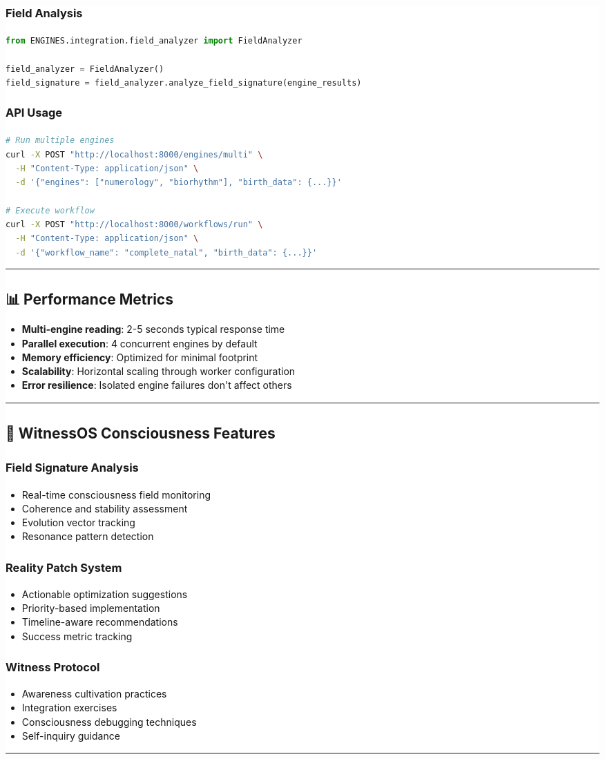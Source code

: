 ### **Field Analysis**
```python
from ENGINES.integration.field_analyzer import FieldAnalyzer

field_analyzer = FieldAnalyzer()
field_signature = field_analyzer.analyze_field_signature(engine_results)
```

### **API Usage**
```bash
# Run multiple engines
curl -X POST "http://localhost:8000/engines/multi" \
  -H "Content-Type: application/json" \
  -d '{"engines": ["numerology", "biorhythm"], "birth_data": {...}}'

# Execute workflow
curl -X POST "http://localhost:8000/workflows/run" \
  -H "Content-Type: application/json" \
  -d '{"workflow_name": "complete_natal", "birth_data": {...}}'
```

---

## 📊 **Performance Metrics**

- **Multi-engine reading**: 2-5 seconds typical response time
- **Parallel execution**: 4 concurrent engines by default
- **Memory efficiency**: Optimized for minimal footprint
- **Scalability**: Horizontal scaling through worker configuration
- **Error resilience**: Isolated engine failures don't affect others

---

## 🔮 **WitnessOS Consciousness Features**

### **Field Signature Analysis**
- Real-time consciousness field monitoring
- Coherence and stability assessment
- Evolution vector tracking
- Resonance pattern detection

### **Reality Patch System**
- Actionable optimization suggestions
- Priority-based implementation
- Timeline-aware recommendations
- Success metric tracking

### **Witness Protocol**
- Awareness cultivation practices
- Integration exercises
- Consciousness debugging techniques
- Self-inquiry guidance

---